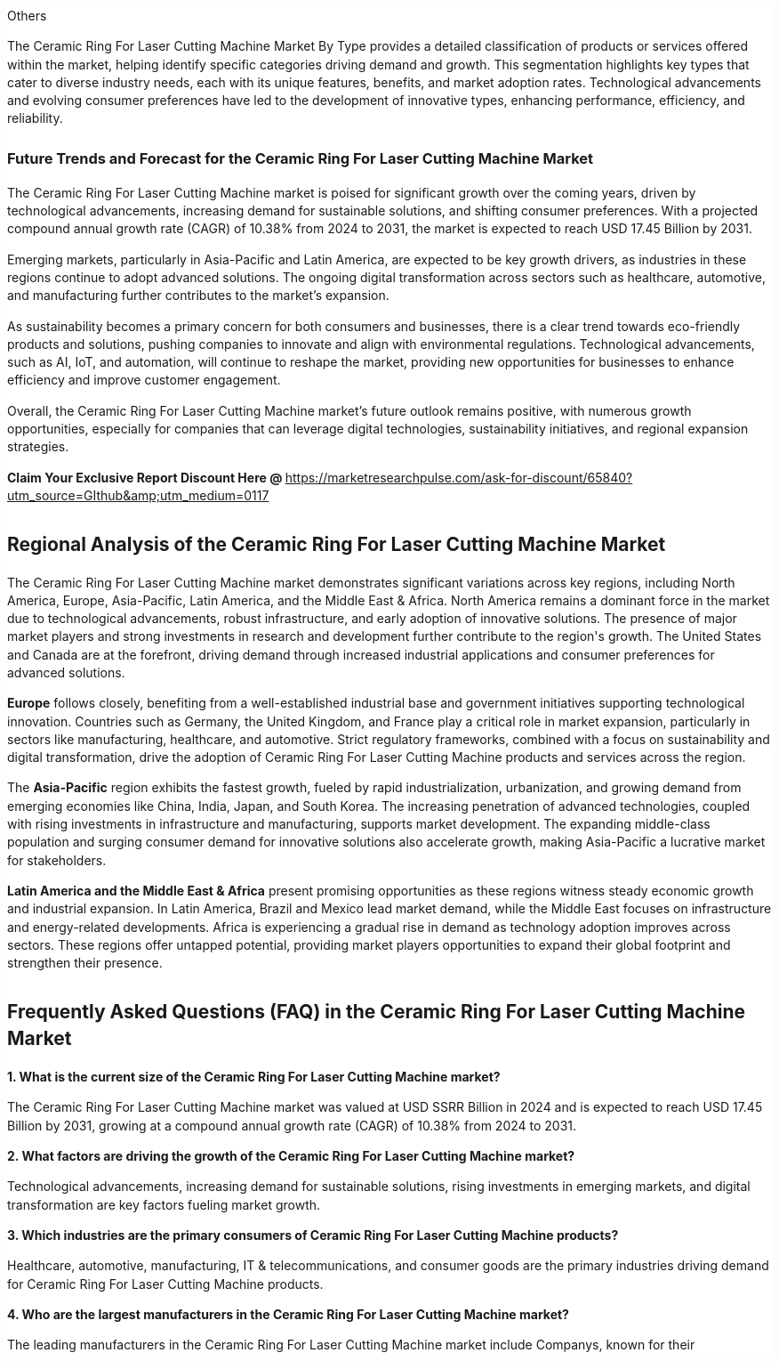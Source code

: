 Others</li></ul><p>The Ceramic Ring For Laser Cutting Machine Market By Type provides a detailed classification of products or services offered within the market, helping identify specific categories driving demand and growth. This segmentation highlights key types that cater to diverse industry needs, each with its unique features, benefits, and market adoption rates. Technological advancements and evolving consumer preferences have led to the development of innovative types, enhancing performance, efficiency, and reliability.</p><h3>Future Trends and Forecast for the Ceramic Ring For Laser Cutting Machine Market</h3><p>The Ceramic Ring For Laser Cutting Machine market is poised for significant growth over the coming years, driven by technological advancements, increasing demand for sustainable solutions, and shifting consumer preferences. With a projected compound annual growth rate (CAGR) of 10.38% from 2024 to 2031, the market is expected to reach USD 17.45 Billion by 2031.</p><p>Emerging markets, particularly in Asia-Pacific and Latin America, are expected to be key growth drivers, as industries in these regions continue to adopt advanced solutions. The ongoing digital transformation across sectors such as healthcare, automotive, and manufacturing further contributes to the market&rsquo;s expansion.</p><p>As sustainability becomes a primary concern for both consumers and businesses, there is a clear trend towards eco-friendly products and solutions, pushing companies to innovate and align with environmental regulations. Technological advancements, such as AI, IoT, and automation, will continue to reshape the market, providing new opportunities for businesses to enhance efficiency and improve customer engagement.</p><p>Overall, the Ceramic Ring For Laser Cutting Machine market&rsquo;s future outlook remains positive, with numerous growth opportunities, especially for companies that can leverage digital technologies, sustainability initiatives, and regional expansion strategies.</p><p><strong>Claim Your Exclusive Report Discount Here @ </strong><a href="https://marketresearchpulse.com/ask-for-discount/65840?utm_source=GIthub&amp;utm_medium=0117">https://marketresearchpulse.com/ask-for-discount/65840?utm_source=GIthub&amp;utm_medium=0117</a></p><h2><strong>Regional Analysis of the Ceramic Ring For Laser Cutting Machine Market</strong></h2><p>The Ceramic Ring For Laser Cutting Machine market demonstrates significant variations across key regions, including North America, Europe, Asia-Pacific, Latin America, and the Middle East &amp; Africa. North America remains a dominant force in the market due to technological advancements, robust infrastructure, and early adoption of innovative solutions. The presence of major market players and strong investments in research and development further contribute to the region's growth. The United States and Canada are at the forefront, driving demand through increased industrial applications and consumer preferences for advanced solutions.</p><p><strong>Europe</strong> follows closely, benefiting from a well-established industrial base and government initiatives supporting technological innovation. Countries such as Germany, the United Kingdom, and France play a critical role in market expansion, particularly in sectors like manufacturing, healthcare, and automotive. Strict regulatory frameworks, combined with a focus on sustainability and digital transformation, drive the adoption of Ceramic Ring For Laser Cutting Machine products and services across the region.</p><p>The <strong>Asia-Pacific</strong> region exhibits the fastest growth, fueled by rapid industrialization, urbanization, and growing demand from emerging economies like China, India, Japan, and South Korea. The increasing penetration of advanced technologies, coupled with rising investments in infrastructure and manufacturing, supports market development. The expanding middle-class population and surging consumer demand for innovative solutions also accelerate growth, making Asia-Pacific a lucrative market for stakeholders.</p><p><strong>Latin America and the Middle East &amp; Africa</strong> present promising opportunities as these regions witness steady economic growth and industrial expansion. In Latin America, Brazil and Mexico lead market demand, while the Middle East focuses on infrastructure and energy-related developments. Africa is experiencing a gradual rise in demand as technology adoption improves across sectors. These regions offer untapped potential, providing market players opportunities to expand their global footprint and strengthen their presence.</p><h2><strong>Frequently Asked Questions (FAQ) in the Ceramic Ring For Laser Cutting Machine Market</strong></h2><p><strong>1. What is the current size of the Ceramic Ring For Laser Cutting Machine market?</strong></p><p>The Ceramic Ring For Laser Cutting Machine market was valued at USD SSRR Billion in 2024 and is expected to reach USD 17.45 Billion by 2031, growing at a compound annual growth rate (CAGR) of 10.38% from 2024 to 2031.</p><p><strong>2. What factors are driving the growth of the Ceramic Ring For Laser Cutting Machine market?</strong></p><p>Technological advancements, increasing demand for sustainable solutions, rising investments in emerging markets, and digital transformation are key factors fueling market growth.</p><p><strong>3. Which industries are the primary consumers of Ceramic Ring For Laser Cutting Machine products?</strong></p><p>Healthcare, automotive, manufacturing, IT &amp; telecommunications, and consumer goods are the primary industries driving demand for Ceramic Ring For Laser Cutting Machine products.</p><p><strong>4. Who are the largest manufacturers in the Ceramic Ring For Laser Cutting Machine market?</strong></p><p>The leading manufacturers in the Ceramic Ring For Laser Cutting Machine market include Companys, known for their